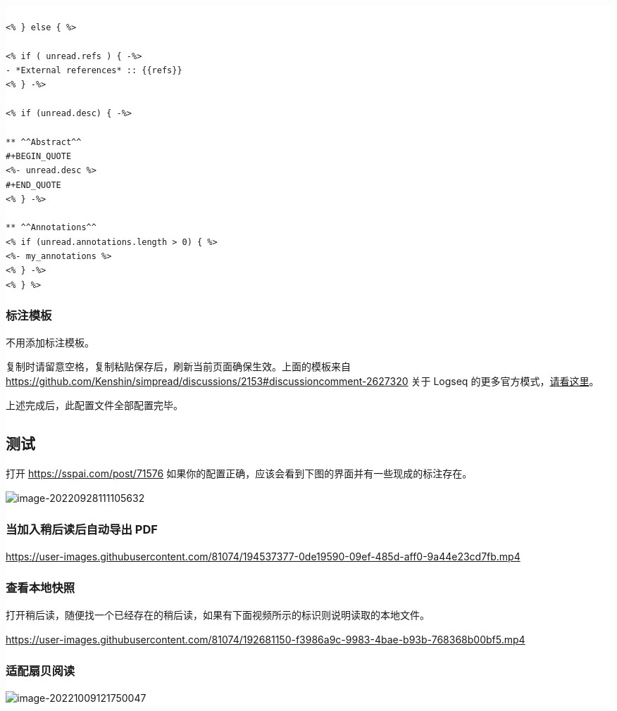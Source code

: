 ```

<% } else { %>

<% if ( unread.refs ) { -%>
- *External references* :: {{refs}}
<% } -%>

<% if (unread.desc) { -%>

** ^^Abstract^^
#+BEGIN_QUOTE
<%- unread.desc %>
#+END_QUOTE
<% } -%>

** ^^Annotations^^
<% if (unread.annotations.length > 0) { %>
<%- my_annotations %>
<% } -%>
<% } %>

```

### 标注模板

不用添加标注模板。

复制时请留意空格，复制粘贴保存后，刷新当前页面确保生效。上面的模板来自 https://github.com/Kenshin/simpread/discussions/2153#discussioncomment-2627320 关于 Logseq 的更多官方模式，[请看这里](https://github.com/Kenshin/simpread/discussions/3725#discussioncomment-2635600)。

上述完成后，此配置文件全部配置完毕。

## 测试

打开 https://sspai.com/post/71576 如果你的配置正确，应该会看到下图的界面并有一些现成的标注存在。

![image-20220928111105632](https://cdn.jsdelivr.net/gh/23784148/upload-images@main/typora/20220928_1664334665.png)

### 当加入稍后读后自动导出 PDF

https://user-images.githubusercontent.com/81074/194537377-0de19590-09ef-485d-aff0-9a44e23cd7fb.mp4

### 查看本地快照

打开稍后读，随便找一个已经存在的稍后读，如果有下面视频所示的标识则说明读取的本地文件。

https://user-images.githubusercontent.com/81074/192681150-f3986a9c-9983-4bae-b93b-768368b00bf5.mp4

### 适配扇贝阅读

![image-20221009121750047](https://cdn.jsdelivr.net/gh/23784148/upload-images@main/typora/20221009_1665289070.png)
